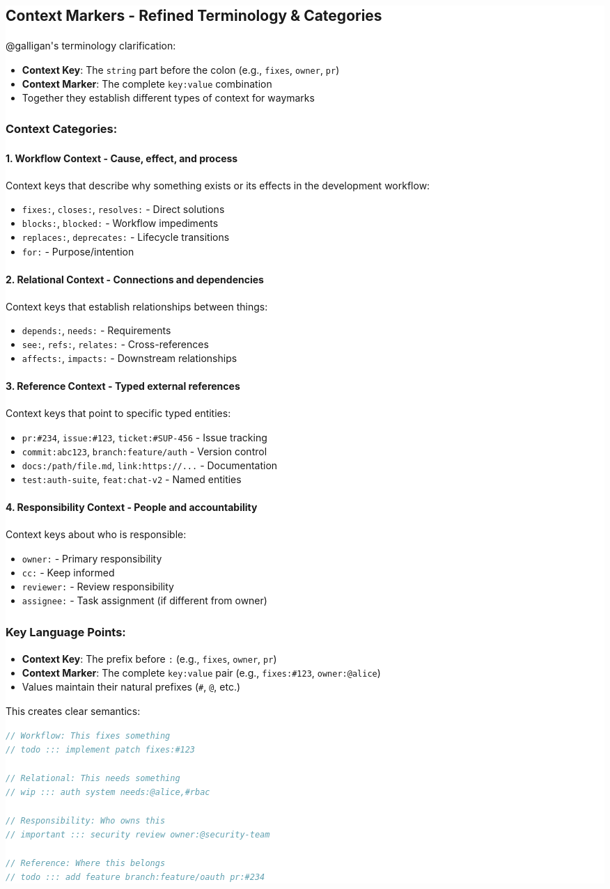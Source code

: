 ## Context Markers - Refined Terminology & Categories

@galligan's terminology clarification:

- **Context Key**: The `string` part before the colon (e.g., `fixes`, `owner`, `pr`)
- **Context Marker**: The complete `key:value` combination
- Together they establish different types of context for waymarks

### Context Categories:

#### 1. **Workflow Context** - Cause, effect, and process
Context keys that describe why something exists or its effects in the development workflow:

- `fixes:`, `closes:`, `resolves:` - Direct solutions
- `blocks:`, `blocked:` - Workflow impediments
- `replaces:`, `deprecates:` - Lifecycle transitions
- `for:` - Purpose/intention

#### 2. **Relational Context** - Connections and dependencies
Context keys that establish relationships between things:

- `depends:`, `needs:` - Requirements
- `see:`, `refs:`, `relates:` - Cross-references
- `affects:`, `impacts:` - Downstream relationships

#### 3. **Reference Context** - Typed external references
Context keys that point to specific typed entities:

- `pr:#234`, `issue:#123`, `ticket:#SUP-456` - Issue tracking
- `commit:abc123`, `branch:feature/auth` - Version control
- `docs:/path/file.md`, `link:https://...` - Documentation
- `test:auth-suite`, `feat:chat-v2` - Named entities

#### 4. **Responsibility Context** - People and accountability
Context keys about who is responsible:

- `owner:` - Primary responsibility
- `cc:` - Keep informed
- `reviewer:` - Review responsibility
- `assignee:` - Task assignment (if different from owner)

### Key Language Points:

- **Context Key**: The prefix before `:` (e.g., `fixes`, `owner`, `pr`)
- **Context Marker**: The complete `key:value` pair (e.g., `fixes:#123`, `owner:@alice`)
- Values maintain their natural prefixes (`#`, `@`, etc.)

This creates clear semantics:

```javascript
// Workflow: This fixes something
// todo ::: implement patch fixes:#123

// Relational: This needs something
// wip ::: auth system needs:@alice,#rbac

// Responsibility: Who owns this
// important ::: security review owner:@security-team

// Reference: Where this belongs
// todo ::: add feature branch:feature/oauth pr:#234
```
